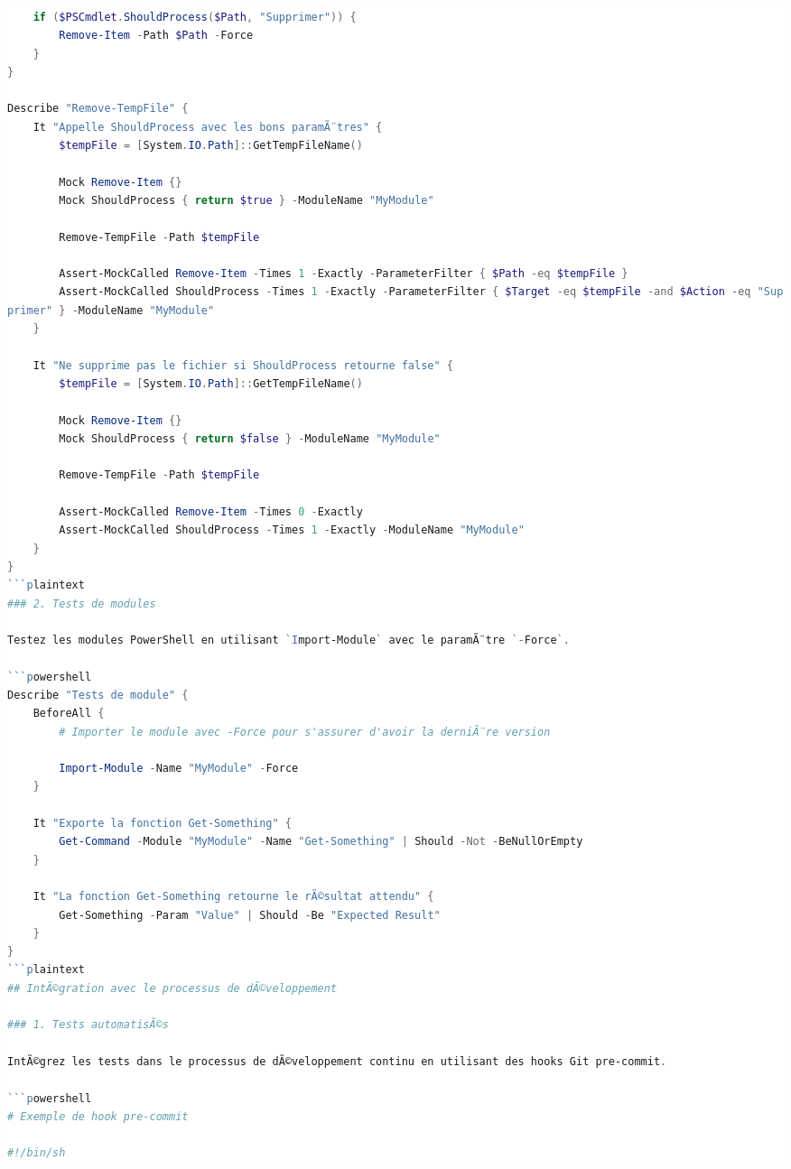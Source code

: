 ```powershell
    if ($PSCmdlet.ShouldProcess($Path, "Supprimer")) {
        Remove-Item -Path $Path -Force
    }
}

Describe "Remove-TempFile" {
    It "Appelle ShouldProcess avec les bons paramÃ¨tres" {
        $tempFile = [System.IO.Path]::GetTempFileName()
        
        Mock Remove-Item {}
        Mock ShouldProcess { return $true } -ModuleName "MyModule"
        
        Remove-TempFile -Path $tempFile
        
        Assert-MockCalled Remove-Item -Times 1 -Exactly -ParameterFilter { $Path -eq $tempFile }
        Assert-MockCalled ShouldProcess -Times 1 -Exactly -ParameterFilter { $Target -eq $tempFile -and $Action -eq "Supprimer" } -ModuleName "MyModule"
    }
    
    It "Ne supprime pas le fichier si ShouldProcess retourne false" {
        $tempFile = [System.IO.Path]::GetTempFileName()
        
        Mock Remove-Item {}
        Mock ShouldProcess { return $false } -ModuleName "MyModule"
        
        Remove-TempFile -Path $tempFile
        
        Assert-MockCalled Remove-Item -Times 0 -Exactly
        Assert-MockCalled ShouldProcess -Times 1 -Exactly -ModuleName "MyModule"
    }
}
```plaintext
### 2. Tests de modules

Testez les modules PowerShell en utilisant `Import-Module` avec le paramÃ¨tre `-Force`.

```powershell
Describe "Tests de module" {
    BeforeAll {
        # Importer le module avec -Force pour s'assurer d'avoir la derniÃ¨re version

        Import-Module -Name "MyModule" -Force
    }
    
    It "Exporte la fonction Get-Something" {
        Get-Command -Module "MyModule" -Name "Get-Something" | Should -Not -BeNullOrEmpty
    }
    
    It "La fonction Get-Something retourne le rÃ©sultat attendu" {
        Get-Something -Param "Value" | Should -Be "Expected Result"
    }
}
```plaintext
## IntÃ©gration avec le processus de dÃ©veloppement

### 1. Tests automatisÃ©s

IntÃ©grez les tests dans le processus de dÃ©veloppement continu en utilisant des hooks Git pre-commit.

```powershell
# Exemple de hook pre-commit

#!/bin/sh
```